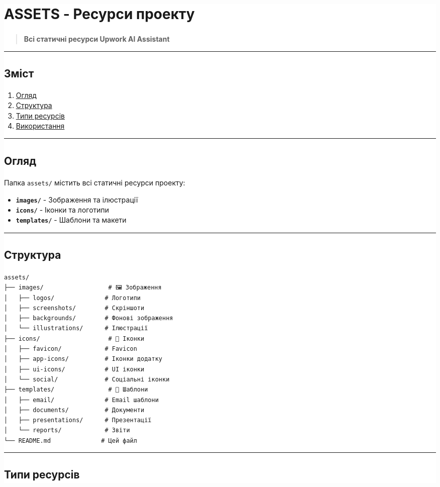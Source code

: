 # ASSETS - Ресурси проекту

> **Всі статичні ресурси Upwork AI Assistant**

---

## Зміст

1. [Огляд](#огляд)
2. [Структура](#структура)
3. [Типи ресурсів](#типи-ресурсів)
4. [Використання](#використання)

---

## Огляд

Папка `assets/` містить всі статичні ресурси проекту:

- **`images/`** - Зображення та ілюстрації
- **`icons/`** - Іконки та логотипи
- **`templates/`** - Шаблони та макети

---

## Структура

```
assets/
├── images/                  # 🖼️ Зображення
│   ├── logos/              # Логотипи
│   ├── screenshots/        # Скріншоти
│   ├── backgrounds/        # Фонові зображення
│   └── illustrations/      # Ілюстрації
├── icons/                   # 🎯 Іконки
│   ├── favicon/            # Favicon
│   ├── app-icons/          # Іконки додатку
│   ├── ui-icons/           # UI іконки
│   └── social/             # Соціальні іконки
├── templates/               # 📄 Шаблони
│   ├── email/              # Email шаблони
│   ├── documents/          # Документи
│   ├── presentations/      # Презентації
│   └── reports/            # Звіти
└── README.md              # Цей файл
```

---

## Типи ресурсів
